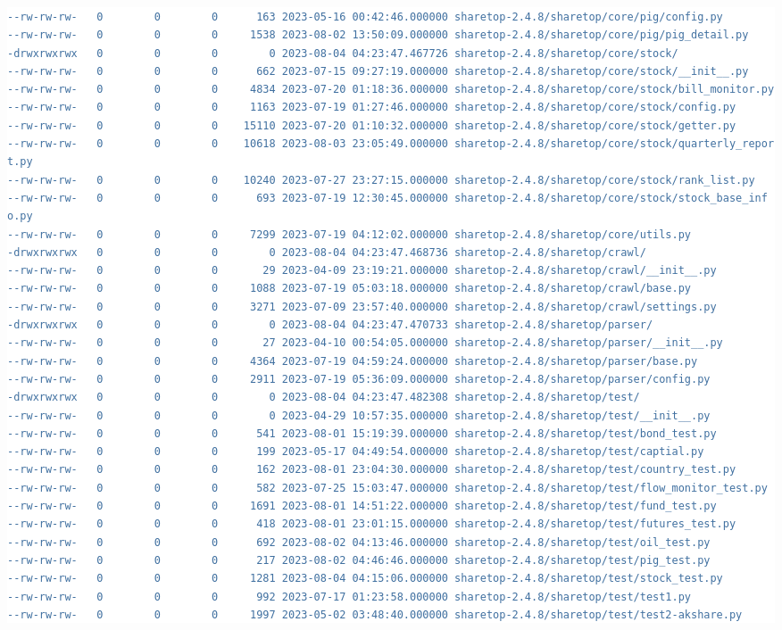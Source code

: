```diff
--rw-rw-rw-   0        0        0      163 2023-05-16 00:42:46.000000 sharetop-2.4.8/sharetop/core/pig/config.py
--rw-rw-rw-   0        0        0     1538 2023-08-02 13:50:09.000000 sharetop-2.4.8/sharetop/core/pig/pig_detail.py
-drwxrwxrwx   0        0        0        0 2023-08-04 04:23:47.467726 sharetop-2.4.8/sharetop/core/stock/
--rw-rw-rw-   0        0        0      662 2023-07-15 09:27:19.000000 sharetop-2.4.8/sharetop/core/stock/__init__.py
--rw-rw-rw-   0        0        0     4834 2023-07-20 01:18:36.000000 sharetop-2.4.8/sharetop/core/stock/bill_monitor.py
--rw-rw-rw-   0        0        0     1163 2023-07-19 01:27:46.000000 sharetop-2.4.8/sharetop/core/stock/config.py
--rw-rw-rw-   0        0        0    15110 2023-07-20 01:10:32.000000 sharetop-2.4.8/sharetop/core/stock/getter.py
--rw-rw-rw-   0        0        0    10618 2023-08-03 23:05:49.000000 sharetop-2.4.8/sharetop/core/stock/quarterly_report.py
--rw-rw-rw-   0        0        0    10240 2023-07-27 23:27:15.000000 sharetop-2.4.8/sharetop/core/stock/rank_list.py
--rw-rw-rw-   0        0        0      693 2023-07-19 12:30:45.000000 sharetop-2.4.8/sharetop/core/stock/stock_base_info.py
--rw-rw-rw-   0        0        0     7299 2023-07-19 04:12:02.000000 sharetop-2.4.8/sharetop/core/utils.py
-drwxrwxrwx   0        0        0        0 2023-08-04 04:23:47.468736 sharetop-2.4.8/sharetop/crawl/
--rw-rw-rw-   0        0        0       29 2023-04-09 23:19:21.000000 sharetop-2.4.8/sharetop/crawl/__init__.py
--rw-rw-rw-   0        0        0     1088 2023-07-19 05:03:18.000000 sharetop-2.4.8/sharetop/crawl/base.py
--rw-rw-rw-   0        0        0     3271 2023-07-09 23:57:40.000000 sharetop-2.4.8/sharetop/crawl/settings.py
-drwxrwxrwx   0        0        0        0 2023-08-04 04:23:47.470733 sharetop-2.4.8/sharetop/parser/
--rw-rw-rw-   0        0        0       27 2023-04-10 00:54:05.000000 sharetop-2.4.8/sharetop/parser/__init__.py
--rw-rw-rw-   0        0        0     4364 2023-07-19 04:59:24.000000 sharetop-2.4.8/sharetop/parser/base.py
--rw-rw-rw-   0        0        0     2911 2023-07-19 05:36:09.000000 sharetop-2.4.8/sharetop/parser/config.py
-drwxrwxrwx   0        0        0        0 2023-08-04 04:23:47.482308 sharetop-2.4.8/sharetop/test/
--rw-rw-rw-   0        0        0        0 2023-04-29 10:57:35.000000 sharetop-2.4.8/sharetop/test/__init__.py
--rw-rw-rw-   0        0        0      541 2023-08-01 15:19:39.000000 sharetop-2.4.8/sharetop/test/bond_test.py
--rw-rw-rw-   0        0        0      199 2023-05-17 04:49:54.000000 sharetop-2.4.8/sharetop/test/captial.py
--rw-rw-rw-   0        0        0      162 2023-08-01 23:04:30.000000 sharetop-2.4.8/sharetop/test/country_test.py
--rw-rw-rw-   0        0        0      582 2023-07-25 15:03:47.000000 sharetop-2.4.8/sharetop/test/flow_monitor_test.py
--rw-rw-rw-   0        0        0     1691 2023-08-01 14:51:22.000000 sharetop-2.4.8/sharetop/test/fund_test.py
--rw-rw-rw-   0        0        0      418 2023-08-01 23:01:15.000000 sharetop-2.4.8/sharetop/test/futures_test.py
--rw-rw-rw-   0        0        0      692 2023-08-02 04:13:46.000000 sharetop-2.4.8/sharetop/test/oil_test.py
--rw-rw-rw-   0        0        0      217 2023-08-02 04:46:46.000000 sharetop-2.4.8/sharetop/test/pig_test.py
--rw-rw-rw-   0        0        0     1281 2023-08-04 04:15:06.000000 sharetop-2.4.8/sharetop/test/stock_test.py
--rw-rw-rw-   0        0        0      992 2023-07-17 01:23:58.000000 sharetop-2.4.8/sharetop/test/test1.py
--rw-rw-rw-   0        0        0     1997 2023-05-02 03:48:40.000000 sharetop-2.4.8/sharetop/test/test2-akshare.py
```